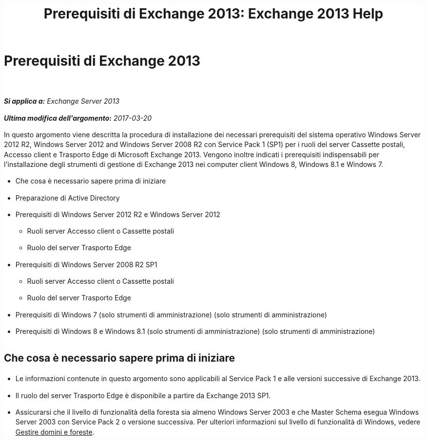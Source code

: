 ﻿---
title: 'Prerequisiti di Exchange 2013: Exchange 2013 Help'
TOCTitle: Prerequisiti di Exchange 2013
ms:assetid: e21cf744-7813-48b3-9293-5cecd89a6c25
ms:mtpsurl: https://technet.microsoft.com/it-it/library/Bb691354(v=EXCHG.150)
ms:contentKeyID: 50481883
ms.date: 01/04/2018
mtps_version: v=EXCHG.150
ms.translationtype: HT
---

# Prerequisiti di Exchange 2013

 

_**Si applica a:** Exchange Server 2013_

_**Ultima modifica dell'argomento:** 2017-03-20_

In questo argomento viene descritta la procedura di installazione dei necessari prerequisiti del sistema operativo Windows Server 2012 R2, Windows Server 2012 and Windows Server 2008 R2 con Service Pack 1 (SP1) per i ruoli del server Cassette postali, Accesso client e Trasporto Edge di Microsoft Exchange 2013. Vengono inoltre indicati i prerequisiti indispensabili per l'installazione degli strumenti di gestione di Exchange 2013 nei computer client Windows 8, Windows 8.1 e Windows 7.

  - Che cosa è necessario sapere prima di iniziare

  - Preparazione di Active Directory

  - Prerequisiti di Windows Server 2012 R2 e Windows Server 2012
    
      - Ruoli server Accesso client o Cassette postali
    
      - Ruolo del server Trasporto Edge

  - Prerequisiti di Windows Server 2008 R2 SP1
    
      - Ruoli server Accesso client o Cassette postali
    
      - Ruolo del server Trasporto Edge

  - Prerequisiti di Windows 7 (solo strumenti di amministrazione) (solo strumenti di amministrazione)

  - Prerequisiti di Windows 8 e Windows 8.1 (solo strumenti di amministrazione) (solo strumenti di amministrazione)

## Che cosa è necessario sapere prima di iniziare

  - Le informazioni contenute in questo argomento sono applicabili al Service Pack 1 e alle versioni successive di Exchange 2013.

  - Il ruolo del server Trasporto Edge è disponibile a partire da Exchange 2013 SP1.

  - Assicurarsi che il livello di funzionalità della foresta sia almeno Windows Server 2003 e che Master Schema esegua Windows Server 2003 con Service Pack 2 o versione successiva. Per ulteriori informazioni sul livello di funzionalità di Windows, vedere [Gestire domini e foreste](https://go.microsoft.com/fwlink/p/?linkid=137037).
